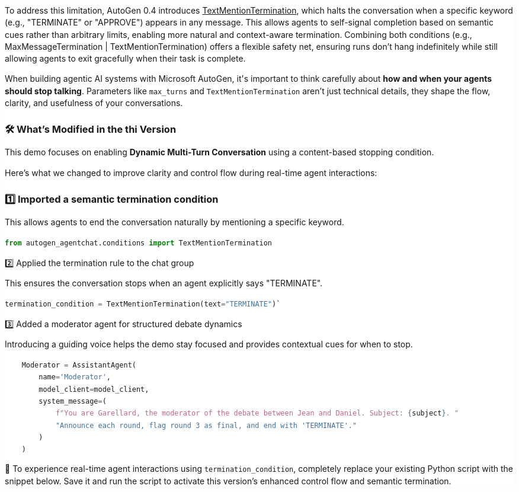 To address this limitation, AutoGen 0.4 introduces [TextMentionTermination](https://microsoft.github.io/autogen/stable/reference/python/autogen_agentchat.conditions.html#autogen_agentchat.conditions.TextMentionTermination), which halts the conversation when a specific keyword (e.g., "TERMINATE" or "APPROVE") appears in any message. This allows agents to self-signal completion based on semantic cues rather than arbitrary limits, enabling more natural and context-aware termination. Combining both conditions (e.g., MaxMessageTermination | TextMentionTermination) offers a flexible safety net, ensuring runs don’t hang indefinitely while still allowing agents to exit gracefully when their task is complete.

When building agentic AI systems with Microsoft AutoGen, it's important to think carefully about **how and when your agents should stop talking**. Parameters like `max_turns` and `TextMentionTermination` aren’t just technical details, they shape the flow, clarity, and usefulness of your conversations.

### 🛠️ What’s Modified in the thi Version

This demo focuses on enabling **Dynamic Multi-Turn Conversation** using a content-based stopping condition.

Here’s what we changed to improve clarity and control flow during real-time agent interactions:

### 1️⃣ Imported a semantic termination condition

This allows agents to end the conversation naturally by mentioning a specific keyword.

```python
from autogen_agentchat.conditions import TextMentionTermination
```

2️⃣ Applied the termination rule to the chat group

This ensures the conversation stops when an agent explicitly says "TERMINATE".

```python
termination_condition = TextMentionTermination(text="TERMINATE")`
```

3️⃣ Added a moderator agent for structured debate dynamics

Introducing a guiding voice helps the demo stay focused and provides contextual cues for when to stop.

```python
    Moderator = AssistantAgent(
        name='Moderator',
        model_client=model_client,
        system_message=(
            f"You are Garellard, the moderator of the debate between Jean and Daniel. Subject: {subject}. "
            "Announce each round, flag round 3 as final, and end with 'TERMINATE'."
        )
    )
```


🚀 To experience real-time agent interactions using `termination_condition`, completely replace your existing Python script with the snippet below. Save it and run the script to activate this version’s enhanced control flow and semantic termination.
